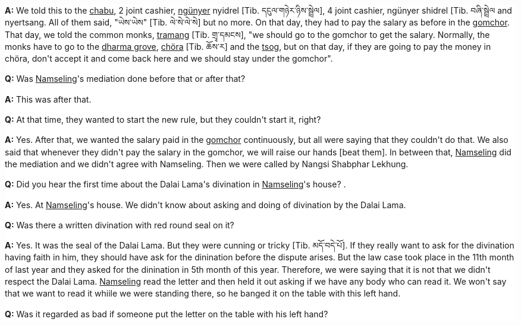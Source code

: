 **A:**  We told this to the <a href="#" data-tooltip="[tib. ཕྱག་སྦུག]** A manager (of estates and endowments) of a monastic college or monastic khamtsen.">chabu</a>, 2 joint cashier, <a href="#" data-tooltip="[tib. དངུལ་གཉེར]** Accountant, bookkeeper, cashier. Someone in charge of cash.">ngünyer</a> nyidrel [Tib. དངུལ་གཉེར་ཉིས་སྦྲེལ], 4 joint cashier, ngünyer shidrel [Tib. བཞི་སྦྲེལ and nyertsang. All of them said, "ཡེས་ཡེས" [Tib. ལེ་སེ་ལེ་སེ] but no more. On that day, they had to pay the salary as before in the <a href="#" data-tooltip="[tib. སྒོ་མཆོར]** The area outside of the monastic assembly hall that is supported by tall pillars.">gomchor</a>. That day, we told the common monks, <a href="#" data-tooltip="[tib. གྲྭ་དམངས]** An ordinary or common monk.">tramang</a> [Tib. གྲྭ་དམངས], "we should go to the gomchor to get the salary. Normally, the monks have to go to the <a href="#" data-tooltip="[tib. chöra (ཆོས་ར)]** The walled-in grove in monasteries (monastic colleges) where monks go to study/practice debating.">dharma grove</a>, <a href="#" data-tooltip="[tib. ཆོས་ར]** The special grove (&quot;dharma grove&quot;) in monasteries where monks formally met to practice debating.">chöra</a> [Tib. ཆོས་ར] and the <a href="#" data-tooltip="[tib. ཚོགས]** 1. A prayer assembly meeting in monasteries when all the monks come to an assembly hall and chant prayers together. 2. An offering made of tsamba, butter and dry cheese in the shape of a cone.">tsog</a>, but on that day, if they are going to pay the money in chöra, don't accept it and come back here and we should stay under the gomchor".   

**Q:**  Was <a href="#" data-tooltip="[tib. རྣམ་གསལ་གླིང]** The family name of a well-known aristocratic lay official.">Namseling</a>'s mediation done before that or after that?   

**A:**  This was after that.   

**Q:**  At that time, they wanted to start the new rule, but they couldn't start it, right?   

**A:**  Yes. After that, we wanted the salary paid in the <a href="#" data-tooltip="[tib. སྒོ་མཆོར]** The area outside of the monastic assembly hall that is supported by tall pillars.">gomchor</a> continuously, but all were saying that they couldn't do that. We also said that whenever they didn't pay the salary in the gomchor, we will raise our hands [beat them]. In between that, <a href="#" data-tooltip="[tib. རྣམ་གསལ་གླིང]** The family name of a well-known aristocratic lay official.">Namseling</a> did the mediation and we didn't agree with Namseling. Then we were called by Nangsi Shabphar Lekhung.   

**Q:**  Did you hear the first time about the Dalai Lama's divination in <a href="#" data-tooltip="[tib. རྣམ་གསལ་གླིང]** The family name of a well-known aristocratic lay official.">Namseling</a>'s house? .   

**A:**  Yes. At <a href="#" data-tooltip="[tib. རྣམ་གསལ་གླིང]** The family name of a well-known aristocratic lay official.">Namseling</a>'s house. We didn't know about asking and doing of divination by the Dalai Lama.   

**Q:**  Was there a written divination with red round seal on it?   

**A:**  Yes. It was the seal of the Dalai Lama. But they were cunning or tricky [Tib. མདོ་བདེ་པོ]. If they really want to ask for the divination having faith in him, they should have ask for the dinination before the dispute arises. But the law case took place in the 11th month of last year and they asked for the dinination in 5th month of this year. Therefore, we were saying that it is not that we didn't respect the Dalai Lama. <a href="#" data-tooltip="[tib. རྣམ་གསལ་གླིང]** The family name of a well-known aristocratic lay official.">Namseling</a> read the letter and then held it out asking if we have any body who can read it. We won't say that we want to read it whiile we were standing there, so he banged it on the table with this left hand.   

**Q:**  Was it regarded as bad if someone put the letter on the table with his left hand?   
